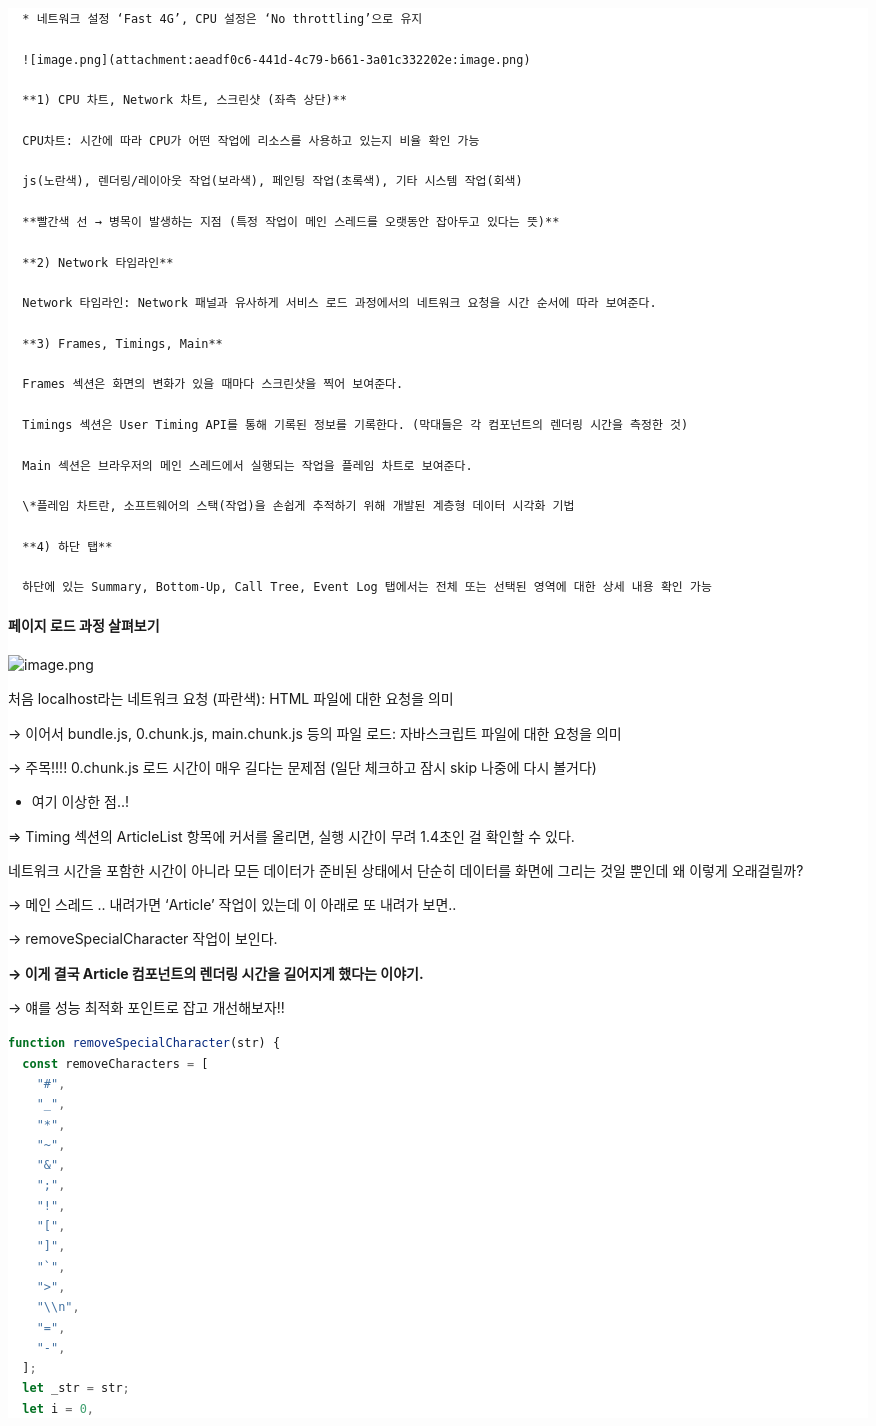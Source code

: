       * 네트워크 설정 ‘Fast 4G’, CPU 설정은 ‘No throttling’으로 유지

      ![image.png](attachment:aeadf0c6-441d-4c79-b661-3a01c332202e:image.png)

      **1) CPU 차트, Network 차트, 스크린샷 (좌측 상단)**

      CPU차트: 시간에 따라 CPU가 어떤 작업에 리소스를 사용하고 있는지 비율 확인 가능

      js(노란색), 렌더링/레이아웃 작업(보라색), 페인팅 작업(초록색), 기타 시스템 작업(회색)

      **빨간색 선 → 병목이 발생하는 지점 (특정 작업이 메인 스레드를 오랫동안 잡아두고 있다는 뜻)**

      **2) Network 타임라인**

      Network 타임라인: Network 패널과 유사하게 서비스 로드 과정에서의 네트워크 요청을 시간 순서에 따라 보여준다.

      **3) Frames, Timings, Main**

      Frames 섹션은 화면의 변화가 있을 때마다 스크린샷을 찍어 보여준다.

      Timings 섹션은 User Timing API를 통해 기록된 정보를 기록한다. (막대들은 각 컴포넌트의 렌더링 시간을 측정한 것)

      Main 섹션은 브라우저의 메인 스레드에서 실행되는 작업을 플레임 차트로 보여준다.

      \*플레임 차트란, 소프트웨어의 스택(작업)을 손쉽게 추적하기 위해 개발된 계층형 데이터 시각화 기법

      **4) 하단 탭**

      하단에 있는 Summary, Bottom-Up, Call Tree, Event Log 탭에서는 전체 또는 선택된 영역에 대한 상세 내용 확인 가능

#### 페이지 로드 과정 살펴보기

![image.png](attachment:1623a7fa-81a2-4f54-a80a-31294a086f63:image.png)

처음 localhost라는 네트워크 요청 (파란색): HTML 파일에 대한 요청을 의미

→ 이어서 bundle.js, 0.chunk.js, main.chunk.js 등의 파일 로드: 자바스크립트 파일에 대한 요청을 의미

→ 주목!!!! 0.chunk.js 로드 시간이 매우 길다는 문제점 (일단 체크하고 잠시 skip 나중에 다시 볼거다)

* 여기 이상한 점..!

⇒ Timing 섹션의 ArticleList 항목에 커서를 올리면, 실행 시간이 무려 1.4초인 걸 확인할 수 있다.

네트워크 시간을 포함한 시간이 아니라 모든 데이터가 준비된 상태에서 단순히 데이터를 화면에 그리는 것일 뿐인데 왜 이렇게 오래걸릴까?

→ 메인 스레드 .. 내려가면 ‘Article’ 작업이 있는데 이 아래로 또 내려가 보면..

→ removeSpecialCharacter 작업이 보인다.

**→ 이게 결국 Article 컴포넌트의 렌더링 시간을 길어지게 했다는 이야기.**

→ 얘를 성능 최적화 포인트로 잡고 개선해보자!!

```jsx
function removeSpecialCharacter(str) {
  const removeCharacters = [
    "#",
    "_",
    "*",
    "~",
    "&",
    ";",
    "!",
    "[",
    "]",
    "`",
    ">",
    "\\n",
    "=",
    "-",
  ];
  let _str = str;
  let i = 0,
```
